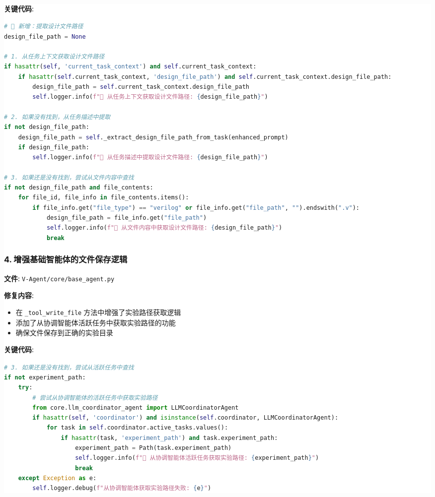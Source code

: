 **关键代码**:
```python
# 🔧 新增：提取设计文件路径
design_file_path = None

# 1. 从任务上下文获取设计文件路径
if hasattr(self, 'current_task_context') and self.current_task_context:
    if hasattr(self.current_task_context, 'design_file_path') and self.current_task_context.design_file_path:
        design_file_path = self.current_task_context.design_file_path
        self.logger.info(f"📁 从任务上下文获取设计文件路径: {design_file_path}")

# 2. 如果没有找到，从任务描述中提取
if not design_file_path:
    design_file_path = self._extract_design_file_path_from_task(enhanced_prompt)
    if design_file_path:
        self.logger.info(f"📁 从任务描述中提取设计文件路径: {design_file_path}")

# 3. 如果还是没有找到，尝试从文件内容中查找
if not design_file_path and file_contents:
    for file_id, file_info in file_contents.items():
        if file_info.get("file_type") == "verilog" or file_info.get("file_path", "").endswith(".v"):
            design_file_path = file_info.get("file_path")
            self.logger.info(f"📁 从文件内容中获取设计文件路径: {design_file_path}")
            break
```

### 4. **增强基础智能体的文件保存逻辑**

**文件**: `V-Agent/core/base_agent.py`

**修复内容**:
- 在 `_tool_write_file` 方法中增强了实验路径获取逻辑
- 添加了从协调智能体活跃任务中获取实验路径的功能
- 确保文件保存到正确的实验目录

**关键代码**:
```python
# 3. 如果还是没有找到，尝试从活跃任务中查找
if not experiment_path:
    try:
        # 尝试从协调智能体的活跃任务中获取实验路径
        from core.llm_coordinator_agent import LLMCoordinatorAgent
        if hasattr(self, 'coordinator') and isinstance(self.coordinator, LLMCoordinatorAgent):
            for task in self.coordinator.active_tasks.values():
                if hasattr(task, 'experiment_path') and task.experiment_path:
                    experiment_path = Path(task.experiment_path)
                    self.logger.info(f"🧪 从协调智能体活跃任务获取实验路径: {experiment_path}")
                    break
    except Exception as e:
        self.logger.debug(f"从协调智能体获取实验路径失败: {e}")
```
